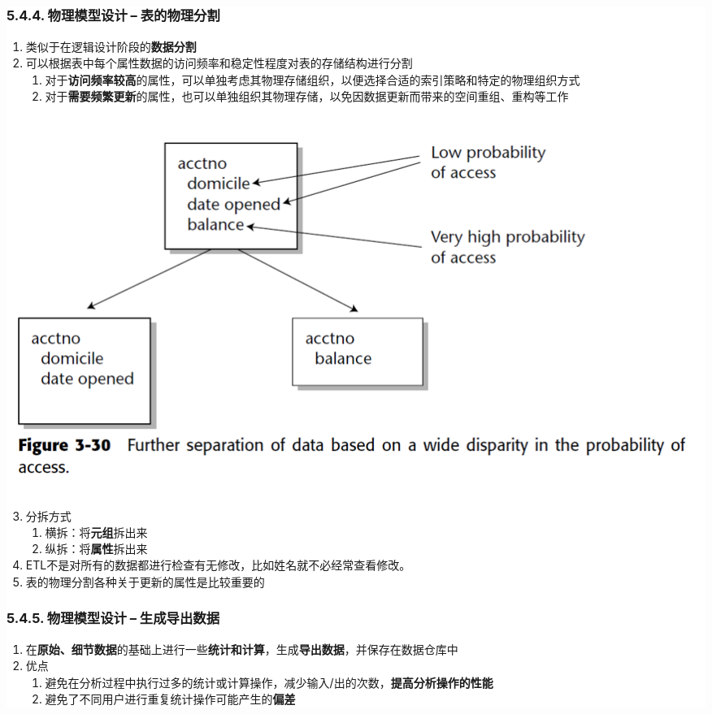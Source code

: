 ### 5.4.4. 物理模型设计 – 表的物理分割
1. 类似于在逻辑设计阶段的**数据分割**
2. 可以根据表中每个属性数据的访问频率和稳定性程度对表的存储结构进行分割
   1. 对于**访问频率较高**的属性，可以单独考虑其物理存储组织，以便选择合适的索引策略和特定的物理组织方式
   2. 对于**需要频繁更新**的属性，也可以单独组织其物理存储，以免因数据更新而带来的空间重组、重构等工作
  
![](img/lec4/19.png)

3. 分拆方式
   1. 横拆：将**元组**拆出来
   2. 纵拆：将**属性**拆出来
4. ETL不是对所有的数据都进行检查有无修改，比如姓名就不必经常查看修改。
5. 表的物理分割各种关于更新的属性是比较重要的

### 5.4.5. 物理模型设计 – 生成导出数据
1. 在**原始、细节数据**的基础上进行一些**统计和计算**，生成**导出数据**，并保存在数据仓库中
2. 优点
   1. 避免在分析过程中执行过多的统计或计算操作，减少输入/出的次数，**提高分析操作的性能**
   2. 避免了不同用户进行重复统计操作可能产生的**偏差**
